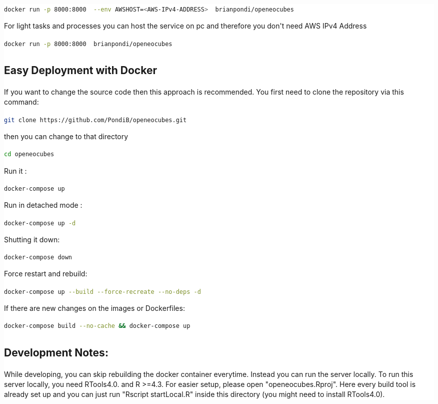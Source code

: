``` bash
docker run -p 8000:8000  --env AWSHOST=<AWS-IPv4-ADDRESS>  brianpondi/openeocubes
```

For light tasks and processes you can host the service on pc and
therefore you don't need AWS IPv4 Address

``` bash
docker run -p 8000:8000  brianpondi/openeocubes
```

## Easy Deployment with Docker

If you want to change the source code then this approach is recommended.
You first need to clone the repository via this command:

``` bash
git clone https://github.com/PondiB/openeocubes.git
```

then you can change to that directory

``` bash
cd openeocubes
```

Run it :

``` bash
docker-compose up
```

Run in detached mode :

``` bash
docker-compose up -d
```

Shutting it down:

``` bash
docker-compose down
```

Force restart and rebuild:

``` bash
docker-compose up --build --force-recreate --no-deps -d
```

If there are new changes on the images or Dockerfiles:

``` bash
docker-compose build --no-cache && docker-compose up
```

## Development Notes:

While developing, you can skip rebuilding the docker container
everytime. Instead you can run the server locally. To run this server
locally, you need RTools4.0. and R \>=4.3. For easier setup, please open
"openeocubes.Rproj". Here every build tool is already set up and you can
just run "Rscript startLocal.R" inside this directory (you might need to
install RTools4.0).
